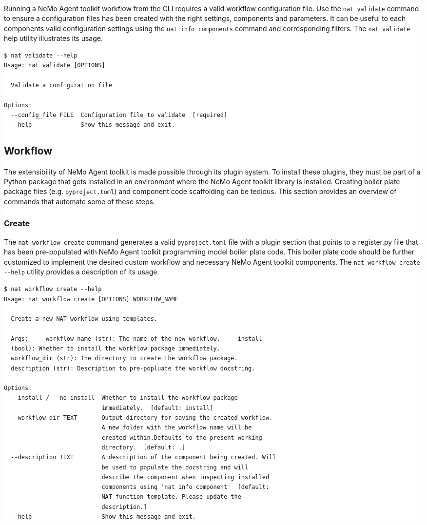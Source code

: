 Running a NeMo Agent toolkit workflow from the CLI requires a valid workflow configuration file. Use the `nat validate` command to
ensure a configuration files has been created with the right settings, components and parameters. It can be useful to
each components valid configuration settings using the `nat info components` command and corresponding filters.
The `nat validate` help utility illustrates its usage.

```console
$ nat validate --help
Usage: nat validate [OPTIONS]

  Validate a configuration file

Options:
  --config_file FILE  Configuration file to validate  [required]
  --help              Show this message and exit.
```

## Workflow

The extensibility of NeMo Agent toolkit is made possible through its plugin system. To install these plugins, they must be part of
a Python package that gets installed in an environment where the NeMo Agent toolkit library is installed. Creating boiler plate
package files (e.g. `pyproject.toml`) and component code scaffolding can be tedious. This section provides an overview
of commands that automate some of these steps.

### Create

The `nat workflow create` command generates a valid `pyproject.toml` file with a plugin section that points to a
register.py file that has been pre-populated with NeMo Agent toolkit programming model boiler plate code. This boiler plate code
should be further customized to implement the desired custom workflow and necessary NeMo Agent toolkit components. The
`nat workflow create --help` utility provides a description of its usage.

```console
$ nat workflow create --help
Usage: nat workflow create [OPTIONS] WORKFLOW_NAME

  Create a new NAT workflow using templates.

  Args:     workflow_name (str): The name of the new workflow.     install
  (bool): Whether to install the workflow package immediately.
  workflow_dir (str): The directory to create the workflow package.
  description (str): Description to pre-popluate the workflow docstring.

Options:
  --install / --no-install  Whether to install the workflow package
                            immediately.  [default: install]
  --workflow-dir TEXT       Output directory for saving the created workflow.
                            A new folder with the workflow name will be
                            created within.Defaults to the present working
                            directory.  [default: .]
  --description TEXT        A description of the component being created. Will
                            be used to populate the docstring and will
                            describe the component when inspecting installed
                            components using 'nat info component'  [default:
                            NAT function template. Please update the
                            description.]
  --help                    Show this message and exit.
```

